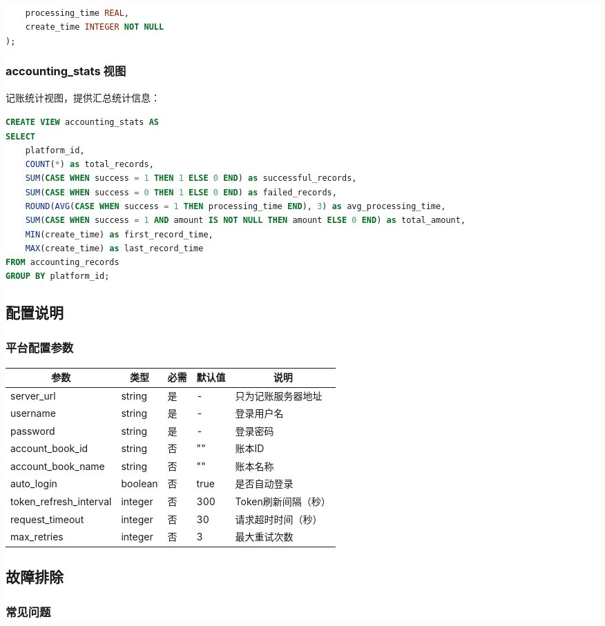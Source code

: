 ```sql
    processing_time REAL,
    create_time INTEGER NOT NULL
);
```

### accounting_stats 视图

记账统计视图，提供汇总统计信息：

```sql
CREATE VIEW accounting_stats AS
SELECT 
    platform_id,
    COUNT(*) as total_records,
    SUM(CASE WHEN success = 1 THEN 1 ELSE 0 END) as successful_records,
    SUM(CASE WHEN success = 0 THEN 1 ELSE 0 END) as failed_records,
    ROUND(AVG(CASE WHEN success = 1 THEN processing_time END), 3) as avg_processing_time,
    SUM(CASE WHEN success = 1 AND amount IS NOT NULL THEN amount ELSE 0 END) as total_amount,
    MIN(create_time) as first_record_time,
    MAX(create_time) as last_record_time
FROM accounting_records
GROUP BY platform_id;
```

## 配置说明

### 平台配置参数

| 参数 | 类型 | 必需 | 默认值 | 说明 |
|------|------|------|--------|------|
| server_url | string | 是 | - | 只为记账服务器地址 |
| username | string | 是 | - | 登录用户名 |
| password | string | 是 | - | 登录密码 |
| account_book_id | string | 否 | "" | 账本ID |
| account_book_name | string | 否 | "" | 账本名称 |
| auto_login | boolean | 否 | true | 是否自动登录 |
| token_refresh_interval | integer | 否 | 300 | Token刷新间隔（秒） |
| request_timeout | integer | 否 | 30 | 请求超时时间（秒） |
| max_retries | integer | 否 | 3 | 最大重试次数 |

## 故障排除

### 常见问题
